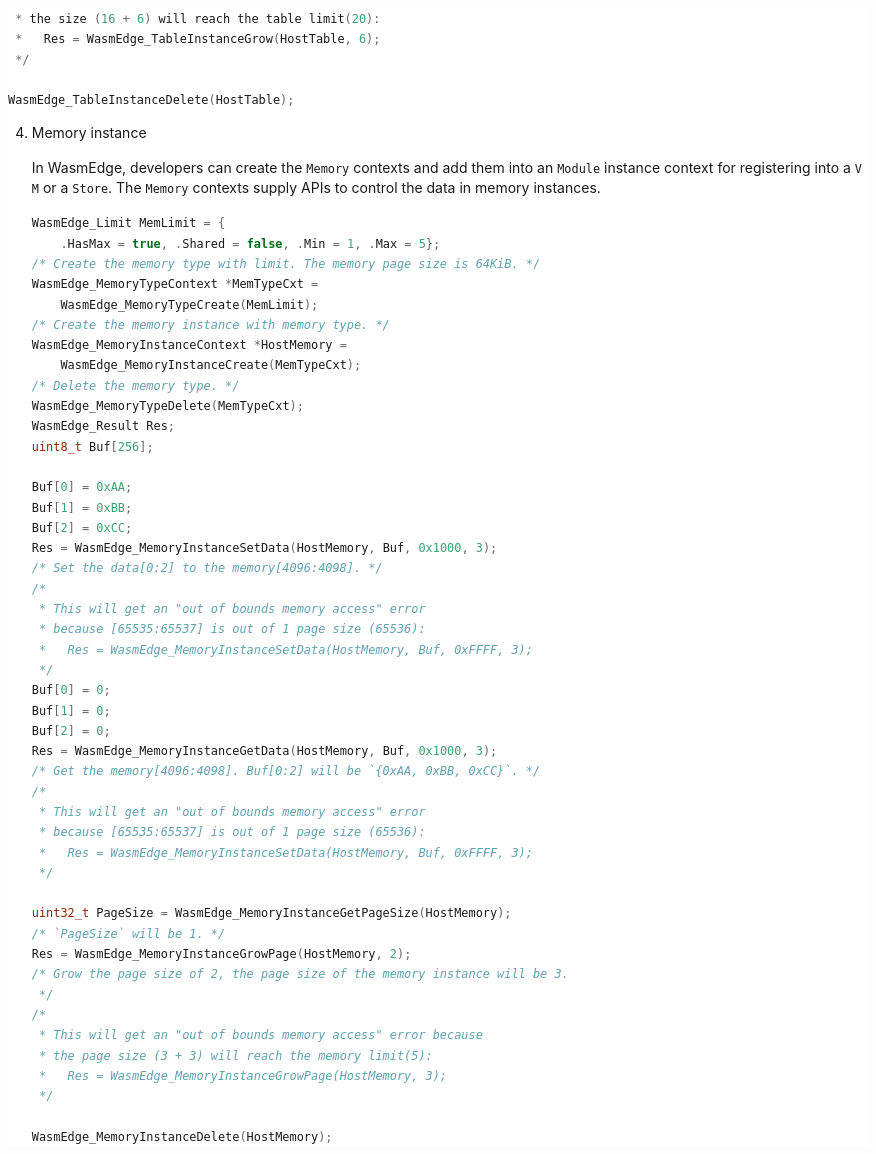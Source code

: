    ```c
    * the size (16 + 6) will reach the table limit(20):
    *   Res = WasmEdge_TableInstanceGrow(HostTable, 6);
    */

   WasmEdge_TableInstanceDelete(HostTable);
   ```

4. Memory instance

   In WasmEdge, developers can create the `Memory` contexts and add them into an `Module` instance context for registering into a `VM` or a `Store`. The `Memory` contexts supply APIs to control the data in memory instances.

   ```c
   WasmEdge_Limit MemLimit = {
       .HasMax = true, .Shared = false, .Min = 1, .Max = 5};
   /* Create the memory type with limit. The memory page size is 64KiB. */
   WasmEdge_MemoryTypeContext *MemTypeCxt =
       WasmEdge_MemoryTypeCreate(MemLimit);
   /* Create the memory instance with memory type. */
   WasmEdge_MemoryInstanceContext *HostMemory =
       WasmEdge_MemoryInstanceCreate(MemTypeCxt);
   /* Delete the memory type. */
   WasmEdge_MemoryTypeDelete(MemTypeCxt);
   WasmEdge_Result Res;
   uint8_t Buf[256];

   Buf[0] = 0xAA;
   Buf[1] = 0xBB;
   Buf[2] = 0xCC;
   Res = WasmEdge_MemoryInstanceSetData(HostMemory, Buf, 0x1000, 3);
   /* Set the data[0:2] to the memory[4096:4098]. */
   /*
    * This will get an "out of bounds memory access" error
    * because [65535:65537] is out of 1 page size (65536):
    *   Res = WasmEdge_MemoryInstanceSetData(HostMemory, Buf, 0xFFFF, 3);
    */
   Buf[0] = 0;
   Buf[1] = 0;
   Buf[2] = 0;
   Res = WasmEdge_MemoryInstanceGetData(HostMemory, Buf, 0x1000, 3);
   /* Get the memory[4096:4098]. Buf[0:2] will be `{0xAA, 0xBB, 0xCC}`. */
   /*
    * This will get an "out of bounds memory access" error
    * because [65535:65537] is out of 1 page size (65536):
    *   Res = WasmEdge_MemoryInstanceSetData(HostMemory, Buf, 0xFFFF, 3);
    */

   uint32_t PageSize = WasmEdge_MemoryInstanceGetPageSize(HostMemory);
   /* `PageSize` will be 1. */
   Res = WasmEdge_MemoryInstanceGrowPage(HostMemory, 2);
   /* Grow the page size of 2, the page size of the memory instance will be 3.
    */
   /*
    * This will get an "out of bounds memory access" error because
    * the page size (3 + 3) will reach the memory limit(5):
    *   Res = WasmEdge_MemoryInstanceGrowPage(HostMemory, 3);
    */

   WasmEdge_MemoryInstanceDelete(HostMemory);
   ```
